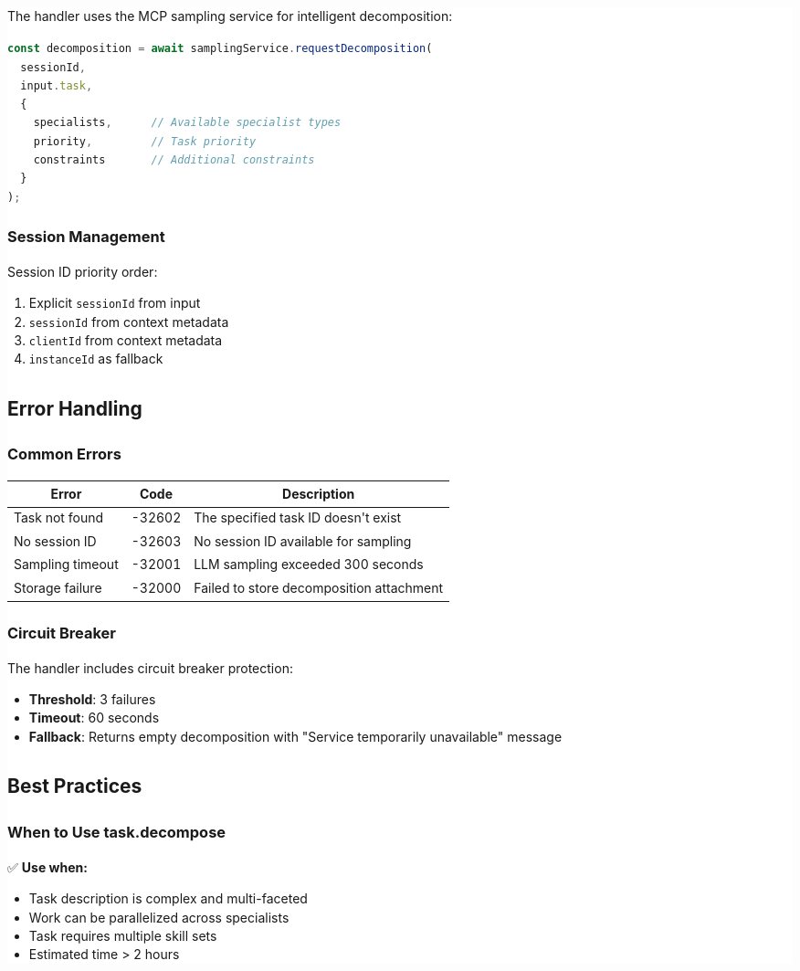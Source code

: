 The handler uses the MCP sampling service for intelligent decomposition:

```typescript
const decomposition = await samplingService.requestDecomposition(
  sessionId,
  input.task,
  {
    specialists,      // Available specialist types
    priority,         // Task priority
    constraints       // Additional constraints
  }
);
```

### Session Management

Session ID priority order:
1. Explicit `sessionId` from input
2. `sessionId` from context metadata
3. `clientId` from context metadata
4. `instanceId` as fallback

## Error Handling

### Common Errors

| Error | Code | Description |
|-------|------|-------------|
| Task not found | -32602 | The specified task ID doesn't exist |
| No session ID | -32603 | No session ID available for sampling |
| Sampling timeout | -32001 | LLM sampling exceeded 300 seconds |
| Storage failure | -32000 | Failed to store decomposition attachment |

### Circuit Breaker

The handler includes circuit breaker protection:
- **Threshold**: 3 failures
- **Timeout**: 60 seconds
- **Fallback**: Returns empty decomposition with "Service temporarily unavailable" message

## Best Practices

### When to Use task.decompose

✅ **Use when:**
- Task description is complex and multi-faceted
- Work can be parallelized across specialists
- Task requires multiple skill sets
- Estimated time > 2 hours
